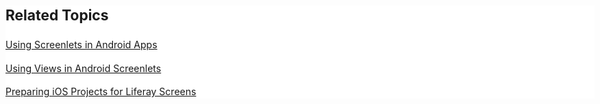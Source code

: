 ## Related Topics [](id=related-topics)

[Using Screenlets in Android Apps](/develop/tutorials/-/knowledge_base/7-0/using-screenlets-in-android-apps)

[Using Views in Android Screenlets](/develop/tutorials/-/knowledge_base/7-0/using-views-in-android-screenlets)

[Preparing iOS Projects for Liferay Screens](/develop/tutorials/-/knowledge_base/7-0/preparing-ios-projects-for-liferay-screens)
